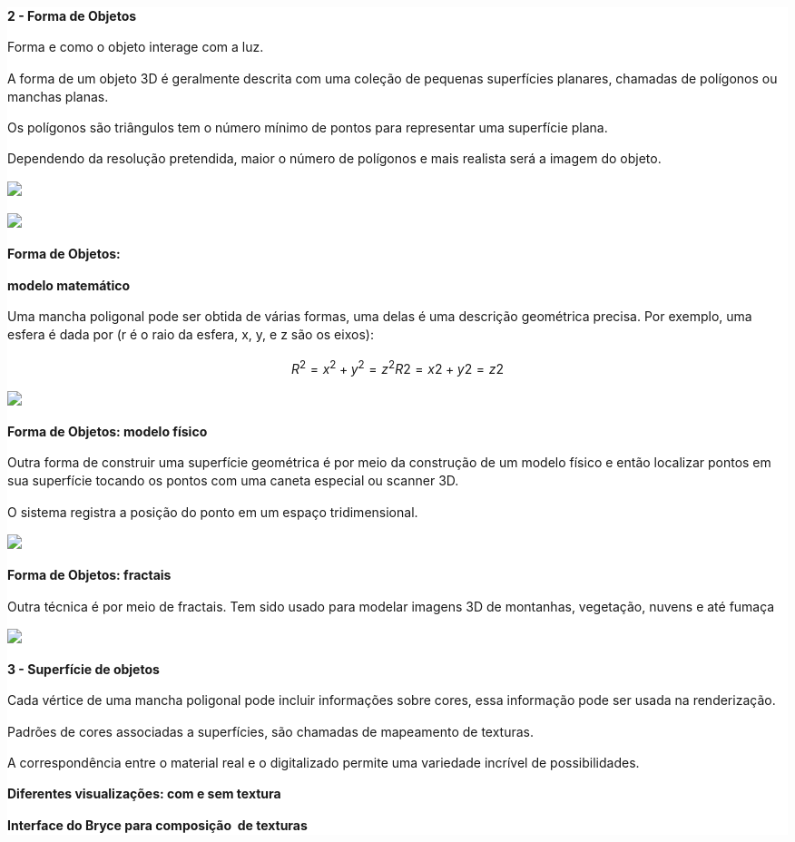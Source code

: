 **2 - Forma de Objetos**

Forma e como o objeto interage com a luz.

A forma de um objeto 3D é geralmente descrita com uma coleção de pequenas superfícies planares, chamadas de polígonos ou manchas planas.

Os polígonos são triângulos tem o número mínimo de pontos para representar uma superfície plana.

Dependendo da resolução pretendida, maior o número de polígonos e mais realista será a imagem do objeto.

![](https://paperx-dex-assets.s3.sa-east-1.amazonaws.com/images/1668201491566-zNPziANCGX.png)

![](https://paperx-dex-assets.s3.sa-east-1.amazonaws.com/images/1668201503984-Uz7zMZexCB.png)

**Forma de Objetos:**

**modelo matemático**

Uma mancha poligonal pode ser obtida de várias formas, uma delas é uma descrição geométrica precisa. Por exemplo, uma esfera é dada por (r é o raio da esfera, x, y, e z são os eixos):

$$
R^2 = x^2 + y^2 = z^2R​2​​=x​2​​+y​2​​=z​2​​
$$

![](https://paperx-dex-assets.s3.sa-east-1.amazonaws.com/images/1668201525364-4AiKqZlAid.png)

**Forma de Objetos: modelo físico**

Outra forma de construir uma superfície geométrica é por meio da construção de um modelo físico e então localizar pontos em sua superfície tocando os pontos com uma caneta especial ou scanner 3D.

O sistema registra a posição do ponto em um espaço tridimensional.

![](https://paperx-dex-assets.s3.sa-east-1.amazonaws.com/images/1668201544785-hGyhTULG72.png)

**Forma de Objetos: fractais**

Outra técnica é por meio de fractais. Tem sido usado para modelar imagens 3D de montanhas, vegetação, nuvens e até fumaça

![](https://paperx-dex-assets.s3.sa-east-1.amazonaws.com/images/1668201569063-eNTTQpjzy2.png)

**3 - Superfície de objetos**

Cada vértice de uma mancha poligonal pode incluir informações sobre cores, essa informação pode ser usada na renderização.

Padrões de cores associadas a superfícies, são chamadas de mapeamento de texturas.

A correspondência entre o material real e o digitalizado permite uma variedade incrível de possibilidades.

**Diferentes visualizações: com e sem textura**

**Interface do Bryce para composição  de texturas**
